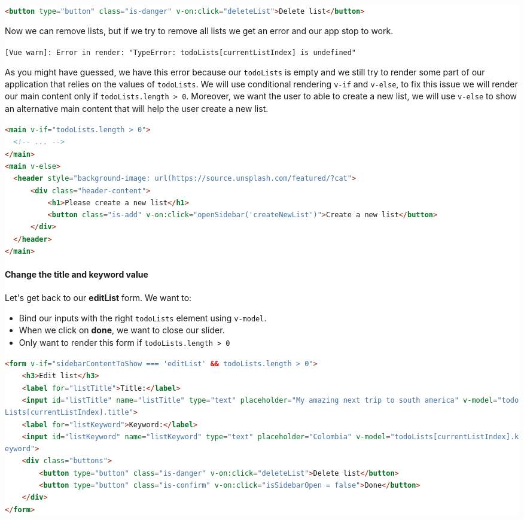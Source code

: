```html
<button type="button" class="is-danger" v-on:click="deleteList">Delete list</button>
```

Now we can remove lists, but if we try to remove all lists we get an error and our app stop to work.

```
[Vue warn]: Error in render: "TypeError: todoLists[currentListIndex] is undefined"
```

As you might have guessed, we have this error because our `todoLists` is empty and we still try to render some part of our application that relies on the values of `todoLists`. We will use conditional rendering `v-if` and `v-else`, to fix this issue we will render our main content only if `todoLists.length > 0`. Moreover, we want the user to able to create a new list, we will use `v-else` to show an alternative main content that will help the user create a new list.

```html
<main v-if="todoLists.length > 0">
  <!-- ... -->
</main>
<main v-else>
  <header style="background-image: url(https://source.unsplash.com/featured/?cat">
      <div class="header-content">
          <h1>Please create a new list</h1>
          <button class="is-add" v-on:click="openSidebar('createNewList')">Create a new list</button>
      </div>
  </header>
</main>
```

#### Change the title and keyword value

Let's get back to our **editList** form. We want to:

- Bind our inputs with the right `todoLists` element using `v-model`.
- When we click on **done**, we want to close our slider.
- Only want to render this form if `todoLists.length > 0`

```html
<form v-if="sidebarContentToShow === 'editList' && todoLists.length > 0">
    <h3>Edit list</h3>
    <label for="listTitle">Title:</label>
    <input id="listTitle" name="listTitle" type="text" placeholder="My amazing next trip to south america" v-model="todoLists[currentListIndex].title">
    <label for="listKeyword">Keyword:</label>
    <input id="listKeyword" name="listKeyword" type="text" placeholder="Colombia" v-model="todoLists[currentListIndex].keyword">
    <div class="buttons">
        <button type="button" class="is-danger" v-on:click="deleteList">Delete list</button>
        <button type="button" class="is-confirm" v-on:click="isSidebarOpen = false">Done</button>
    </div>
</form>
```

